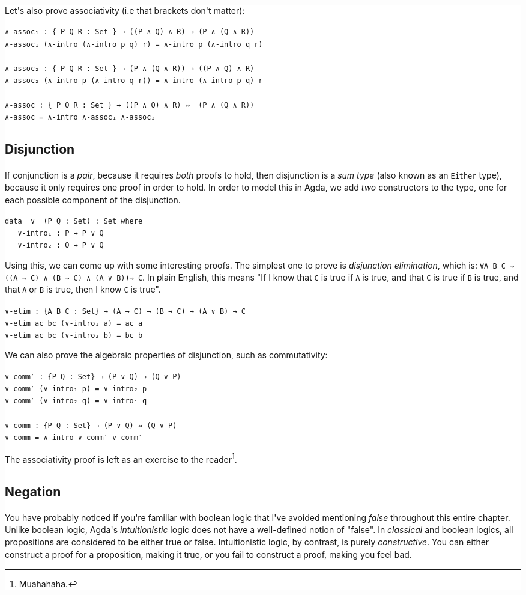 Let's also prove associativity (i.e that brackets don't matter):

~~~~~{.agda}
∧-assoc₁ : { P Q R : Set } → ((P ∧ Q) ∧ R) → (P ∧ (Q ∧ R))
∧-assoc₁ (∧-intro (∧-intro p q) r) = ∧-intro p (∧-intro q r)

∧-assoc₂ : { P Q R : Set } → (P ∧ (Q ∧ R)) → ((P ∧ Q) ∧ R)
∧-assoc₂ (∧-intro p (∧-intro q r)) = ∧-intro (∧-intro p q) r

∧-assoc : { P Q R : Set } → ((P ∧ Q) ∧ R) ⇔  (P ∧ (Q ∧ R))
∧-assoc = ∧-intro ∧-assoc₁ ∧-assoc₂
~~~~~

Disjunction
-----------

If conjunction is a *pair*, because it requires *both* proofs to hold, then disjunction is a *sum type* (also known as an `Either` type), because it only requires one proof
in order to hold. In order to model this in Agda, we add *two* constructors to the type, one for each possible component of the disjunction.

~~~~~{.agda}
data _∨_ (P Q : Set) : Set where
   ∨-intro₁ : P → P ∨ Q
   ∨-intro₂ : Q → P ∨ Q
~~~~~

Using this, we can come up with some interesting proofs. The simplest one to prove is *disjunction elimination*, which is: `∀A B C ⇒ ((A ⇒ C) ∧ (B ⇒ C) ∧ (A ∨ B))⇒ C`. In plain
English, this means "If I know that `C` is true if `A` is true, and that `C` is true if `B` is true, and that `A` or `B` is true, then I know `C` is true".

~~~~~~{.agda}
∨-elim : {A B C : Set} → (A → C) → (B → C) → (A ∨ B) → C
∨-elim ac bc (∨-intro₁ a) = ac a
∨-elim ac bc (∨-intro₂ b) = bc b
~~~~~~~

We can also prove the algebraic properties of disjunction, such as commutativity:

~~~~~
∨-comm′ : {P Q : Set} → (P ∨ Q) → (Q ∨ P)
∨-comm′ (∨-intro₁ p) = ∨-intro₂ p
∨-comm′ (∨-intro₂ q) = ∨-intro₁ q

∨-comm : {P Q : Set} → (P ∨ Q) ⇔ (Q ∨ P)
∨-comm = ∧-intro ∨-comm′ ∨-comm′
~~~~~

The associativity proof is left as an exercise to the reader[^1].

Negation
--------

You have probably noticed if you're familiar with boolean logic that I've avoided mentioning *false* throughout this entire chapter. Unlike boolean logic, Agda's *intuitionistic*
logic does not have a well-defined notion of "false". In *classical* and boolean logics, all propositions are considered to be either true or false. Intuitionistic logic, by
contrast, is purely *constructive*. You can either construct a proof for a proposition, making it true, or you fail to construct a proof, making you feel bad.


[^0]: Associativity of string concatenation is also assumed.
[^1]: Muahahaha.
